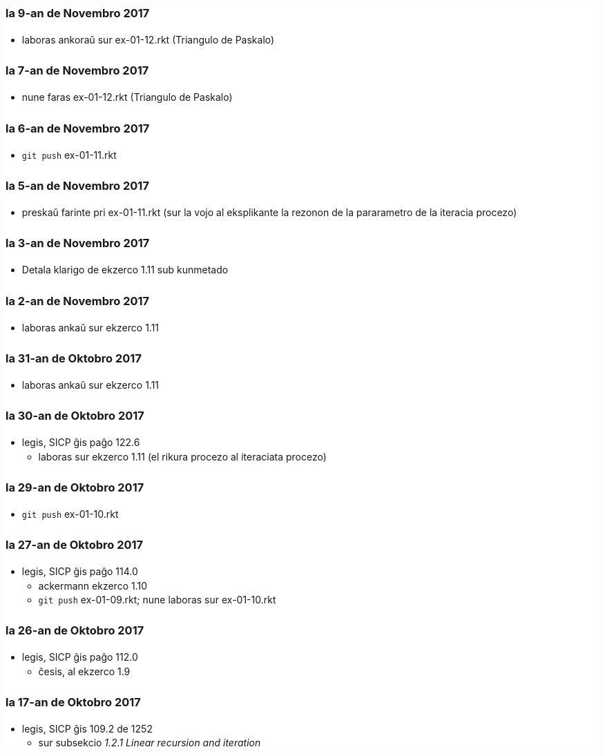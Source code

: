 ### la 9-an de Novembro 2017

- laboras ankoraŭ sur ex-01-12.rkt (Triangulo de Paskalo)

### la 7-an de Novembro 2017

- nune faras ex-01-12.rkt (Triangulo de Paskalo)

### la 6-an de Novembro 2017

- `git push` ex-01-11.rkt

### la 5-an de Novembro 2017

- preskaŭ farinte pri ex-01-11.rkt (sur la vojo al eksplikante la rezonon de la pararametro de la
  iteracia procezo)

### la 3-an de Novembro 2017

- Detala klarigo de ekzerco 1.11 sub kunmetado

### la 2-an de Novembro 2017

- laboras ankaŭ sur ekzerco 1.11

### la 31-an de Oktobro 2017

- laboras ankaŭ sur ekzerco 1.11

### la 30-an de Oktobro 2017

- legis, SICP ĝis paĝo 122.6
  + laboras sur ekzerco 1.11 (el rikura procezo al iteraciata procezo)

### la 29-an de Oktobro 2017

- `git push` ex-01-10.rkt

### la 27-an de Oktobro 2017

- legis, SICP ĝis paĝo 114.0
  + ackermann ekzerco 1.10
  + `git push` ex-01-09.rkt; nune laboras sur ex-01-10.rkt

### la 26-an de Oktobro 2017

- legis, SICP ĝis paĝo 112.0
  + ĉesis, al ekzerco 1.9

### la 17-an de Oktobro 2017

- legis, SICP ĝis 109.2 de 1252
  + sur subsekcio _1.2.1 Linear recursion and iteration_

